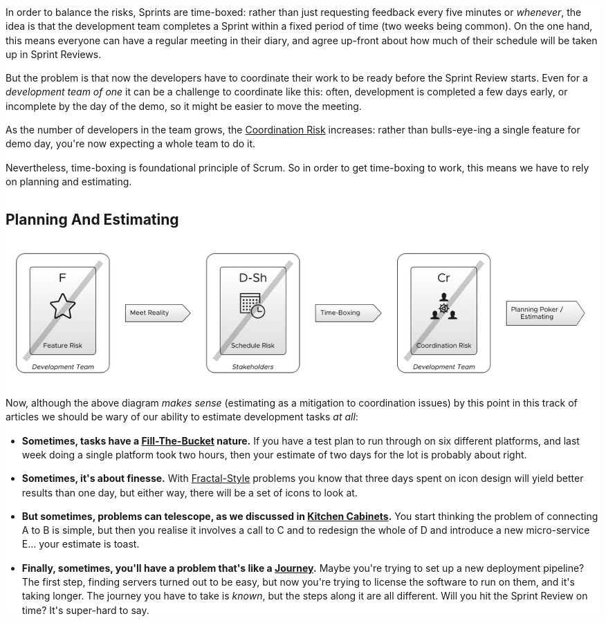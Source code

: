 In order to balance the risks, Sprints are time-boxed:  rather than just requesting feedback every five minutes or _whenever_, the idea is that the development team completes a Sprint within a fixed period of time (two weeks being common).  On the one hand, this means everyone can have a regular meeting in their diary, and agree up-front about how much of their schedule will be taken up in Sprint Reviews.  

But the problem is that now the developers have to coordinate their work to be ready before the Sprint Review starts.   Even for a _development team of one_ it can be a challenge to coordinate like this:   often, development is completed a few days early, or incomplete by the day of the demo, so it might be easier to move the meeting.    

As the number of developers in the team grows, the [Coordination Risk](/tags/Coordination-Risk) increases:  rather than bulls-eye-ing a single feature for demo day, you're now expecting a whole team to do it.  

Nevertheless, time-boxing is foundational principle of Scrum.  So in order to get time-boxing to work, this means we have to rely on planning and estimating.


## Planning And Estimating

![Planning and Estimating to reduce Coordination Risk](/img/generated/estimating/scrum/scrum4.png)

Now, although the above diagram _makes sense_ (estimating as a mitigation to coordination issues) by this point in this track of articles we should be wary of our ability to estimate development tasks _at all_:

 - **Sometimes, tasks have a [Fill-The-Bucket](Fill-The-Bucket.md) nature.**  If you have a test plan to run through on six different platforms, and last week doing a single platform took two hours, then your estimate of two days for the lot is probably about right.  

 - **Sometimes, it's about finesse.**  With [Fractal-Style](Fractals.md) problems you know that three days spent on icon design will yield better results than one day, but either way, there will be a set of icons to look at.  

 - **But sometimes, problems can telescope, as we discussed in [Kitchen Cabinets](Kitchen-Cabinet.md).**  You start thinking the problem of connecting A to B is simple, but then you realise it involves a call to C and to redesign the whole of D and introduce a new micro-service E... your estimate is toast.

 - **Finally, sometimes, you'll have a problem that's like a [Journey](Journeys.md).**  Maybe you're trying to set up a new deployment pipeline?  The first step, finding servers turned out to be easy, but now you're trying to license the software to run on them, and it's taking longer.  The journey you have to take is _known_, but the steps along it are all different.   Will you hit the Sprint Review on time?  It's super-hard to say.
 